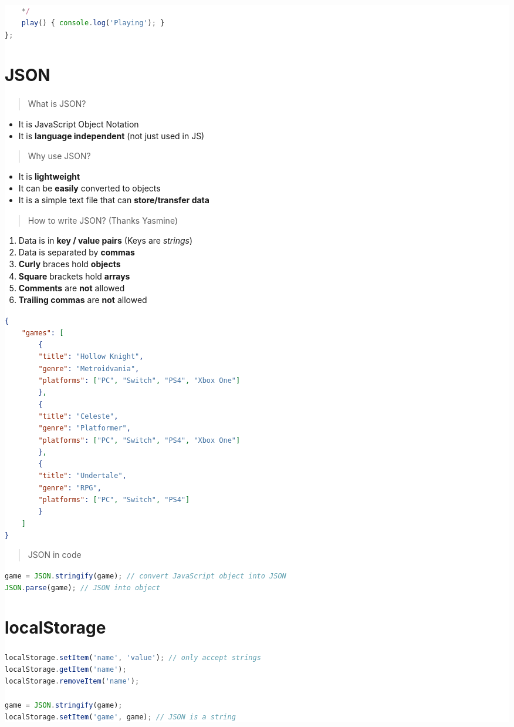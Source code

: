 ```jsx
	*/
	play() { console.log('Playing'); }
};
```
# JSON

> What is JSON?
- It is JavaScript Object Notation
- It is **language independent** (not just used in JS)

> Why use JSON?
- It is **lightweight**
- It can be **easily** converted to objects 
- It is a simple text file that can **store/transfer data**

> How to write JSON? (Thanks Yasmine)
1. Data is in **key / value pairs** (Keys are *strings*)
2. Data is separated by **commas**
3. **Curly** braces hold **objects**
4. **Square** brackets hold **arrays**
5. **Comments** are **not** allowed
6. **Trailing commas** are **not** allowed
```json
{
    "games": [
        {
        "title": "Hollow Knight",
        "genre": "Metroidvania",
        "platforms": ["PC", "Switch", "PS4", "Xbox One"]
        },
        {
        "title": "Celeste",
        "genre": "Platformer",
        "platforms": ["PC", "Switch", "PS4", "Xbox One"]
        },
        {
        "title": "Undertale",
        "genre": "RPG",
        "platforms": ["PC", "Switch", "PS4"]
        }
    ]
}
```

> JSON in code
```jsx
game = JSON.stringify(game); // convert JavaScript object into JSON
JSON.parse(game); // JSON into object
```

# localStorage

```jsx
localStorage.setItem('name', 'value'); // only accept strings
localStorage.getItem('name');
localStorage.removeItem('name');

game = JSON.stringify(game);
localStorage.setItem('game', game); // JSON is a string
```

